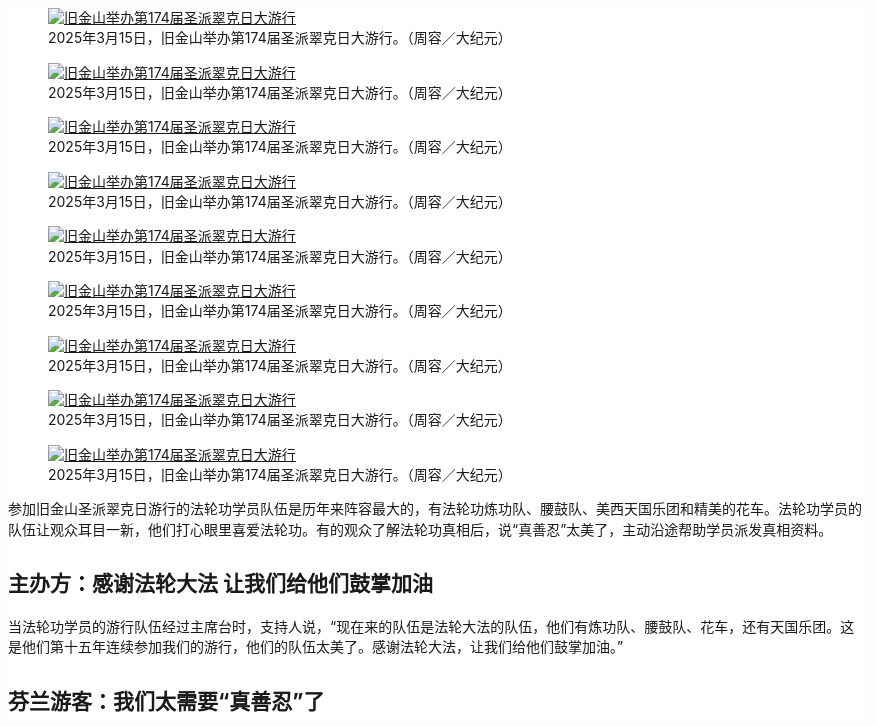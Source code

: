 <figure id="attachment_14460628" aria-describedby="caption-attachment-14460628" style="width: 600px" class="wp-caption aligncenter"><a target="_blank" href="https://i.epochtimes.com/assets/uploads/2025/03/id14460628-2503171326361749.jpg"><img decoding="async" class="size-large wp-image-14460628" title="旧金山举办第174届圣帕特里克日大游行" src="https://i.epochtimes.com/assets/uploads/2025/03/id14460628-2503171326361749-600x400.jpg" alt="旧金山举办第174届圣派翠克日大游行" width="600" b="400" /></a><figcaption id="caption-attachment-14460628" class="wp-caption-text">2025年3月15日，旧金山举办第174届圣派翠克日大游行。（周容／大纪元）</figcaption></figure>
<figure id="attachment_14460629" aria-describedby="caption-attachment-14460629" style="width: 600px" class="wp-caption aligncenter"><a target="_blank" href="https://i.epochtimes.com/assets/uploads/2025/03/id14460629-2503171322181749.jpg"><img decoding="async" class="size-large wp-image-14460629" title="旧金山举办第174届圣帕特里克日大游行" src="https://i.epochtimes.com/assets/uploads/2025/03/id14460629-2503171322181749-600x400.jpg" alt="旧金山举办第174届圣派翠克日大游行" width="600" b="400" /></a><figcaption id="caption-attachment-14460629" class="wp-caption-text">2025年3月15日，旧金山举办第174届圣派翠克日大游行。（周容／大纪元）</figcaption></figure>
<figure id="attachment_14460632" aria-describedby="caption-attachment-14460632" style="width: 600px" class="wp-caption aligncenter"><a target="_blank" href="https://i.epochtimes.com/assets/uploads/2025/03/id14460632-2503171326491749.jpg"><img decoding="async" class="size-large wp-image-14460632" title="旧金山举办第174届圣帕特里克日大游行" src="https://i.epochtimes.com/assets/uploads/2025/03/id14460632-2503171326491749-600x400.jpg" alt="旧金山举办第174届圣派翠克日大游行" width="600" b="400" /></a><figcaption id="caption-attachment-14460632" class="wp-caption-text">2025年3月15日，旧金山举办第174届圣派翠克日大游行。（周容／大纪元）</figcaption></figure>
<figure id="attachment_14460633" aria-describedby="caption-attachment-14460633" style="width: 600px" class="wp-caption aligncenter"><a target="_blank" href="https://i.epochtimes.com/assets/uploads/2025/03/id14460633-2503171326301749.jpg"><img decoding="async" class="size-large wp-image-14460633" title="旧金山举办第174届圣派翠克日大游行" src="https://i.epochtimes.com/assets/uploads/2025/03/id14460633-2503171326301749-600x400.jpg" alt="旧金山举办第174届圣派翠克日大游行" width="600" b="400" /></a><figcaption id="caption-attachment-14460633" class="wp-caption-text">2025年3月15日，旧金山举办第174届圣派翠克日大游行。（周容／大纪元）</figcaption></figure>
<figure id="attachment_14460634" aria-describedby="caption-attachment-14460634" style="width: 600px" class="wp-caption aligncenter"><a target="_blank" href="https://i.epochtimes.com/assets/uploads/2025/03/id14460634-2503171326271749.jpg"><img decoding="async" class="size-large wp-image-14460634" title="旧金山举办第174届圣派翠克日大游行" src="https://i.epochtimes.com/assets/uploads/2025/03/id14460634-2503171326271749-600x400.jpg" alt="旧金山举办第174届圣派翠克日大游行" width="600" b="400" /></a><figcaption id="caption-attachment-14460634" class="wp-caption-text">2025年3月15日，旧金山举办第174届圣派翠克日大游行。（周容／大纪元）</figcaption></figure>
<figure id="attachment_14460635" aria-describedby="caption-attachment-14460635" style="width: 600px" class="wp-caption aligncenter"><a target="_blank" href="https://i.epochtimes.com/assets/uploads/2025/03/id14460635-2503171326441749.jpg"><img decoding="async" class="size-large wp-image-14460635" title="旧金山举办第174届圣派翠克日大游行" src="https://i.epochtimes.com/assets/uploads/2025/03/id14460635-2503171326441749-600x411.jpg" alt="旧金山举办第174届圣派翠克日大游行" width="600" b="411" /></a><figcaption id="caption-attachment-14460635" class="wp-caption-text">2025年3月15日，旧金山举办第174届圣派翠克日大游行。（周容／大纪元）</figcaption></figure>
<figure id="attachment_14460636" aria-describedby="caption-attachment-14460636" style="width: 600px" class="wp-caption aligncenter"><a target="_blank" href="https://i.epochtimes.com/assets/uploads/2025/03/id14460636-2503171326411749.jpg"><img decoding="async" class="size-large wp-image-14460636" title="旧金山举办第174届圣派翠克日大游行" src="https://i.epochtimes.com/assets/uploads/2025/03/id14460636-2503171326411749-600x400.jpg" alt="旧金山举办第174届圣派翠克日大游行" width="600" b="400" /></a><figcaption id="caption-attachment-14460636" class="wp-caption-text">2025年3月15日，旧金山举办第174届圣派翠克日大游行。（周容／大纪元）</figcaption></figure>
<figure id="attachment_14460637" aria-describedby="caption-attachment-14460637" style="width: 600px" class="wp-caption aligncenter"><a target="_blank" href="https://i.epochtimes.com/assets/uploads/2025/03/id14460637-2503171326381749.jpg"><img decoding="async" class="size-large wp-image-14460637" title="旧金山举办第174届圣派翠克日大游行" src="https://i.epochtimes.com/assets/uploads/2025/03/id14460637-2503171326381749-600x400.jpg" alt="旧金山举办第174届圣派翠克日大游行" width="600" b="400" /></a><figcaption id="caption-attachment-14460637" class="wp-caption-text">2025年3月15日，旧金山举办第174届圣派翠克日大游行。（周容／大纪元）</figcaption></figure>
<figure id="attachment_14460638" aria-describedby="caption-attachment-14460638" style="width: 600px" class="wp-caption aligncenter"><a target="_blank" href="https://i.epochtimes.com/assets/uploads/2025/03/id14460638-2503171326321749.jpg"><img decoding="async" class="size-large wp-image-14460638" title="旧金山举办第174届圣派翠克日大游行" src="https://i.epochtimes.com/assets/uploads/2025/03/id14460638-2503171326321749-600x400.jpg" alt="旧金山举办第174届圣派翠克日大游行" width="600" b="400" /></a><figcaption id="caption-attachment-14460638" class="wp-caption-text">2025年3月15日，旧金山举办第174届圣派翠克日大游行。（周容／大纪元）</figcaption></figure>
<p>参加旧金山圣派翠克日游行的法轮功学员队伍是历年来阵容最大的，有法轮功炼功队、腰鼓队、美西天国乐团和精美的花车。法轮功学员的队伍让观众耳目一新，他们打心眼里喜爱法轮功。有的观众了解法轮功真相后，说“真善忍”太美了，主动沿途帮助学员派发真相资料。</p>
<h2><strong>主办方：感谢法轮大法 让我们给他们鼓掌加油</strong></h2>
<p>当法轮功学员的游行队伍经过主席台时，支持人说，“现在来的队伍是法轮大法的队伍，他们有炼功队、腰鼓队、花车，还有天国乐团。这是他们第十五年连续参加我们的游行，他们的队伍太美了。感谢法轮大法，让我们给他们鼓掌加油。”</p>
<h2><strong>芬兰游客：我们太需要“真善忍”了</strong></h2>